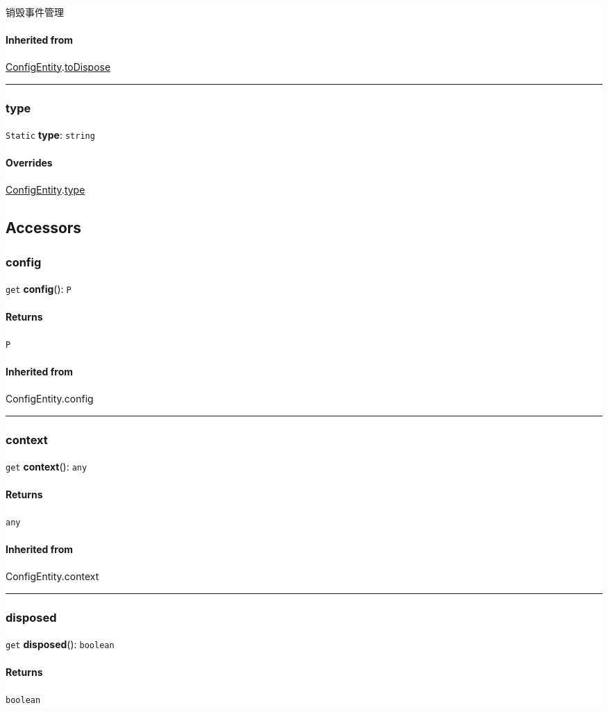 销毁事件管理

#### Inherited from

[ConfigEntity](/en/auto-docs/free-layout-editor/classes/ConfigEntity.md).[toDispose](/en/auto-docs/free-layout-editor/classes/ConfigEntity.md#todispose)

***

### type

`Static` **type**: `string`

#### Overrides

[ConfigEntity](/en/auto-docs/free-layout-editor/classes/ConfigEntity.md).[type](/en/auto-docs/free-layout-editor/classes/ConfigEntity.md#type)

## Accessors

### config

`get` **config**(): `P`

#### Returns

`P`

#### Inherited from

ConfigEntity.config

***

### context

`get` **context**(): `any`

#### Returns

`any`

#### Inherited from

ConfigEntity.context

***

### disposed

`get` **disposed**(): `boolean`

#### Returns

`boolean`
